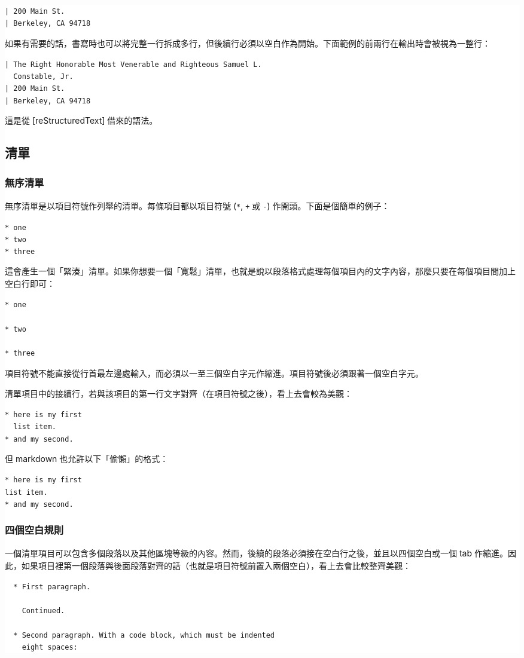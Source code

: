     | 200 Main St.
    | Berkeley, CA 94718

如果有需要的話，書寫時也可以將完整一行拆成多行，但後續行必須以空白作為開始。下面範例的前兩行在輸出時會被視為一整行：

    | The Right Honorable Most Venerable and Righteous Samuel L.
      Constable, Jr.
    | 200 Main St.
    | Berkeley, CA 94718

這是從 [reStructuredText] 借來的語法。

清單
-----

### 無序清單 ###

無序清單是以項目符號作列舉的清單。每條項目都以項目符號 (`*`, `+` 或 `-`) 作開頭。下面是個簡單的例子：

    * one
    * two
    * three

這會產生一個「緊湊」清單。如果你想要一個「寬鬆」清單，也就是說以段落格式處理每個項目內的文字內容，那麼只要在每個項目間加上空白行即可：

    * one

    * two

    * three

項目符號不能直接從行首最左邊處輸入，而必須以一至三個空白字元作縮進。項目符號後必須跟著一個空白字元。

清單項目中的接續行，若與該項目的第一行文字對齊（在項目符號之後），看上去會較為美觀：

    * here is my first
      list item.
    * and my second.

但 markdown 也允許以下「偷懶」的格式：

    * here is my first
    list item.
    * and my second.

### 四個空白規則 ###

一個清單項目可以包含多個段落以及其他區塊等級的內容。然而，後續的段落必須接在空白行之後，並且以四個空白或一個 tab 作縮進。因此，如果項目裡第一個段落與後面段落對齊的話（也就是項目符號前置入兩個空白），看上去會比較整齊美觀：

      * First paragraph.

        Continued.

      * Second paragraph. With a code block, which must be indented
        eight spaces:


[home]: http://pages.tzengyuxio.me/pandoc/
[John MacFarlane]: http://johnmacfarlane.net/
[pandoc]: http://johnmacfarlane.net/pandoc/
[userguide]: http://johnmacfarlane.net/pandoc/README.html#pandocs-markdown
[source]: https://raw.github.com/tzengyuxio/pages/gh-pages/pandoc/pandoc.markdown
[template]: https://github.com/tzengyuxio/pages/blob/gh-pages/pandoc/pm-template.html5
[script]: https://github.com/tzengyuxio/pages/blob/gh-pages/pandoc/convert.sh
[^2]:  之所以有這條規則，主要是要避免以人名頭文字縮寫作為開頭的段落所帶來的混淆，像是
[^3]:  [David Wheeler](http://www.justatheory.com/computers/markup/modest-markdown-proposal.html) 對於 markdown 的建議也同時影響了我。
[PHP Markdown Extra]: http://www.michelf.com/projects/php-markdown/extra/
[^4]:  這個方案是由 Michel Fortin 在 [Markdown discussion list](http://six.pairlist.net/pipermail/markdown-discuss/2005-March/001097.html) 的討論中所提出。
  [Emacs table mode]: http://table.sourceforge.net/
[^T1]: 譯註：straight quotes 指的是左右兩側都長得一樣的引號，例如我們直接在鍵盤上打出來的單引號或雙引號；curly quotes 則是左右兩側不同，有從兩側向內包夾視覺效果的引號。
[LaTeXMathML]: http://math.etsu.edu/LaTeXMathML/
[jsMath]:  http://www.math.union.edu/~dpvc/jsmath/
[mimeTeX]: http://www.forkosh.com/mimetex.html
[gladTeX]:  http://ans.hsh.no/home/mgg/gladtex/
[MathJax]: http://www.mathjax.org/
[^5]: 這項功能尚未在 RTF, OpenDocument 或 ODT 格式上實現。在這些格式中，你會得到一個在段落中只包含自己的圖片，而無圖片說明。
[CSL]: http://CitationStyles.org
[markdown]: http://daringfireball.net/projects/markdown/
[reStructuredText]: http://docutils.sourceforge.net/docs/ref/rst/introduction.html